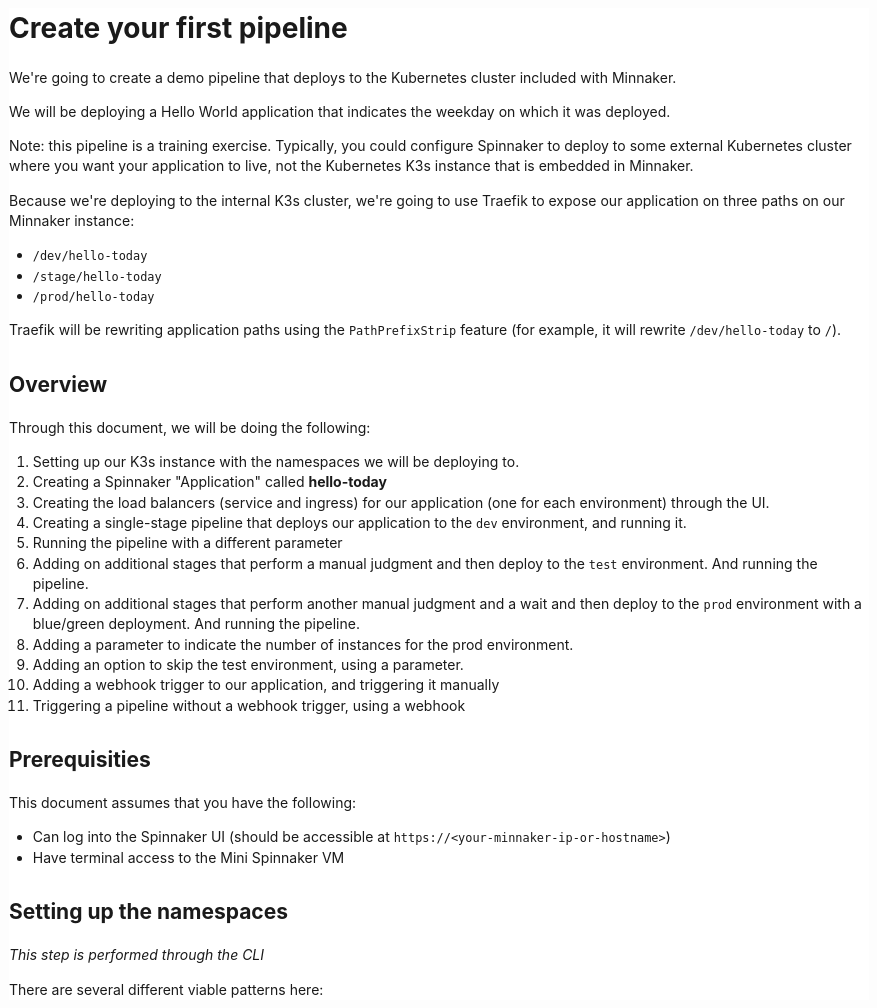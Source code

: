 # Create your first pipeline

We're going to create a demo pipeline that deploys to the Kubernetes cluster included with Minnaker.

We will be deploying a Hello World application that indicates the weekday on which it was deployed.

Note: this pipeline is a training exercise.  Typically, you could configure Spinnaker to deploy to some external Kubernetes cluster where you want your application to live, not the Kubernetes K3s instance that is embedded in Minnaker.

Because we're deploying to the internal K3s cluster, we're going to use Traefik to expose our application on three paths on our Minnaker instance:

* `/dev/hello-today`
* `/stage/hello-today`
* `/prod/hello-today`

Traefik will be rewriting application paths using the `PathPrefixStrip` feature (for example, it will rewrite `/dev/hello-today` to `/`).

## Overview

Through this document, we will be doing the following:

1. Setting up our K3s instance with the namespaces we will be deploying to.
1. Creating a Spinnaker "Application" called **hello-today**
1. Creating the load balancers (service and ingress) for our application (one for each environment) through the UI.
1. Creating a single-stage pipeline that deploys our application to the `dev` environment, and running it.
1. Running the pipeline with a different parameter
1. Adding on additional stages that perform a manual judgment and then deploy to the `test` environment.  And running the pipeline.
1. Adding on additional stages that perform another manual judgment and a wait and then deploy to the `prod` environment with a blue/green deployment.  And running the pipeline.
1. Adding a parameter to indicate the number of instances for the prod environment.
1. Adding an option to skip the test environment, using a parameter.
1. Adding a webhook trigger to our application, and triggering it manually
1. Triggering a pipeline without a webhook trigger, using a webhook

## Prerequisities

This document assumes that you have the following:

* Can log into the Spinnaker UI (should be accessible at `https://<your-minnaker-ip-or-hostname>`)
* Have terminal access to the Mini Spinnaker VM

## Setting up the namespaces

*This step is performed through the CLI*

There are several different viable patterns here:
